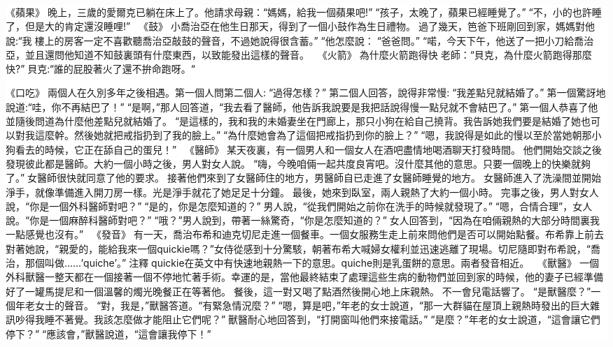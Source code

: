 《蘋果》
晚上，三歲的愛爾克已躺在床上了。他請求母親：“媽媽，給我一個蘋果吧!”
“孩子，太晚了，蘋果已經睡覺了。” “不，小的也許睡了，但是大的肯定還沒睡哩!”
 
《鼓》
小喬治亞在他生日那天，得到了一個小鼓作為生日禮物。
過了幾天，笆爸下班剛回到家，媽媽對他說:“我 樓上的房客一定不喜歡聽喬治亞敲鼓的聲音，不過她說得很含蓄。”
“他怎麼說： “爸爸問。”
“喏，今天下午，他送了一把小刀給喬治亞，並且還問他知道不知鼓裏頭有什麼東西，以致能發出這樣的聲音。
 
《火箭》
為什麼火箭跑得快
老師：“貝克，為什麼火箭跑得那麼快?” 貝克:“誰的屁股著火了還不拚命跑呀。“
 


《口吃》
兩個人在久別多年之後相遇。第一個人問第二個人: “過得怎樣？”
第二個人回答，說得非常慢: “我差點兒就結婚了。”
第一個驚訝地說道:“哇，你不再結巴了！”
“是啊，”那人回答道，“我去看了醫師，他告訴我說要是我把話說得慢一點兒就不會結巴了。”
第一個人恭喜了他並隨後問道為什麼他差點兒就結婚了。
“是這樣的，我和我的未婚妻坐在門廊上，那只小狗在給自己撓背。我告訴她我們要是結婚了她也可以對我這麼幹。然後她就把戒指扔到了我的臉上。”
“為什麼她會為了這個把戒指扔到你的臉上？”
“嗯，我說得是如此的慢以至於當她朝那小狗看去的時候，它正在舔自己的蛋兒！”
 
《醫師》
某天夜裏，有一個男人和一個女人在酒吧盡情地喝酒聊天打發時間。
他們開始交談之後發現彼此都是醫師。大約一個小時之後，男人對女人說。
“嗨，今晚咱倆一起共度良宵吧。沒什麼其他的意思。只要一個晚上的快樂就夠了。”
女醫師很快就同意了他的要求。
接著他們來到了女醫師住的地方，男醫師自已走進了女醫師睡覺的地方。
女醫師進入了洗澡間並開始淨手，就像準備進入開刀房一樣。光是淨手就花了她足足十分鐘。
最後，她來到臥室，兩人親熱了大約一個小時。
完事之後，男人對女人說，“你是一個外科醫師對吧？”
“是的，你是怎麼知道的？”
男人說，“從我們開始之前你在洗手的時候就發現了。”
“嗯，合情合理”，女人說。“你是一個麻醉科醫師對吧？”
“哦？”男人說到，帶著一絲驚奇，“你是怎麼知道的？”
女人回答到，“因為在咱倆親熱的大部分時間裏我一點感覺也沒有。”
 
《發音》
有一天，喬治布希和迪克切尼走進一個餐車。一個女服務生走上前來問他們是否可以開始點餐。布希靠上前去對著她說，“親愛的，能給我來一個quickie嗎？”女侍從感到十分驚駭，朝著布希大喊婦女權利並迅速逃離了現場。切尼隨即對布希說，“喬治，那個叫做……’quiche’。”
注釋
quickie在英文中有快速地親熱一下的意思。quiche則是乳蛋餅的意思。兩者發音相近。
 
《獸醫》
一個外科獸醫一整天都在一個接著一個不停地忙著手術。幸運的是，當他最終結束了處理這些生病的動物們並回到家的時候，他的妻子已經準備好了一罐馬提尼和一個溫馨的燭光晚餐正在等著他。
餐後，這一對又喝了點酒然後開心地上床親熱。
不一會兒電話響了。
“是獸醫麼？”一個年老女士的聲音。
“對，我是，”獸醫答道。“有緊急情況麼？”
“嗯，算是吧，”年老的女士說道，“那一大群貓在屋頂上親熱時發出的巨大雜訊吵得我睡不著覺。我該怎麼做才能阻止它們呢？”
獸醫耐心地回答到，“打開窗叫他們來接電話。”
“是麼？”年老的女士說道，“這會讓它們停下？”
“應該會，”獸醫說道，“這會讓我停下！”
 